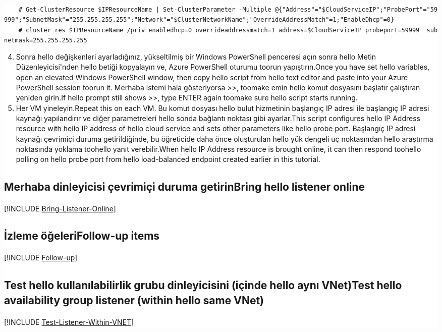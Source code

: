         # Get-ClusterResource $IPResourceName | Set-ClusterParameter -Multiple @{"Address"="$CloudServiceIP";"ProbePort"="59999";"SubnetMask"="255.255.255.255";"Network"="$ClusterNetworkName";"OverrideAddressMatch"=1;"EnableDhcp"=0}
        # cluster res $IPResourceName /priv enabledhcp=0 overrideaddressmatch=1 address=$CloudServiceIP probeport=59999  subnetmask=255.255.255.255
4. <span data-ttu-id="7c410-167">Sonra hello değişkenleri ayarladığınız, yükseltilmiş bir Windows PowerShell penceresi açın sonra hello Metin Düzenleyicisi'nden hello betiği kopyalayın ve, Azure PowerShell oturumu toorun yapıştırın.</span><span class="sxs-lookup"><span data-stu-id="7c410-167">Once you have set hello variables, open an elevated Windows PowerShell window, then copy hello script from hello text editor and paste into your Azure PowerShell session toorun it.</span></span> <span data-ttu-id="7c410-168">Merhaba istemi hala gösteriyorsa >>, toomake emin hello komut dosyasını başlatır çalıştıran yeniden girin.</span><span class="sxs-lookup"><span data-stu-id="7c410-168">If hello prompt still shows >>, type ENTER again toomake sure hello script starts running.</span></span>
5. <span data-ttu-id="7c410-169">Her VM yineleyin.</span><span class="sxs-lookup"><span data-stu-id="7c410-169">Repeat this on each VM.</span></span> <span data-ttu-id="7c410-170">Bu komut dosyası hello bulut hizmetinin başlangıç IP adresi ile başlangıç IP adresi kaynağı yapılandırır ve diğer parametreleri hello sonda bağlantı noktası gibi ayarlar.</span><span class="sxs-lookup"><span data-stu-id="7c410-170">This script configures hello IP Address resource with hello IP address of hello cloud service and sets other parameters like hello probe port.</span></span> <span data-ttu-id="7c410-171">Başlangıç IP adresi kaynağı çevrimiçi duruma getirildiğinde, bu öğreticide daha önce oluşturulan hello yük dengeli uç noktasından hello araştırma noktasında yoklama toohello yanıt verebilir.</span><span class="sxs-lookup"><span data-stu-id="7c410-171">When hello IP Address resource is brought online, it can then respond toohello polling on hello probe port from hello load-balanced endpoint created earlier in this tutorial.</span></span>

## <a name="bring-hello-listener-online"></a><span data-ttu-id="7c410-172">Merhaba dinleyicisi çevrimiçi duruma getirin</span><span class="sxs-lookup"><span data-stu-id="7c410-172">Bring hello listener online</span></span>
[!INCLUDE [Bring-Listener-Online](../../../../includes/virtual-machines-ag-listener-bring-online.md)]

## <a name="follow-up-items"></a><span data-ttu-id="7c410-173">İzleme öğeleri</span><span class="sxs-lookup"><span data-stu-id="7c410-173">Follow-up items</span></span>
[!INCLUDE [Follow-up](../../../../includes/virtual-machines-ag-listener-follow-up.md)]

## <a name="test-hello-availability-group-listener-within-hello-same-vnet"></a><span data-ttu-id="7c410-174">Test hello kullanılabilirlik grubu dinleyicisini (içinde hello aynı VNet)</span><span class="sxs-lookup"><span data-stu-id="7c410-174">Test hello availability group listener (within hello same VNet)</span></span>
[!INCLUDE [Test-Listener-Within-VNET](../../../../includes/virtual-machines-ag-listener-test.md)]
